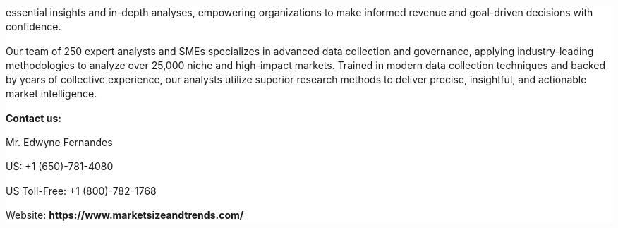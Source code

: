 essential insights and in-depth analyses, empowering organizations to make informed revenue and goal-driven decisions with confidence.</p><p>Our team of 250 expert analysts and SMEs specializes in advanced data collection and governance, applying industry-leading methodologies to analyze over 25,000 niche and high-impact markets. Trained in modern data collection techniques and backed by years of collective experience, our analysts utilize superior research methods to deliver precise, insightful, and actionable market intelligence.</p><p><strong>Contact us:</strong></p><p>Mr. Edwyne Fernandes</p><p>US: +1 (650)-781-4080</p><p>US Toll-Free: +1 (800)-782-1768</p><p>Website: <strong><a href="https://www.marketsizeandtrends.com/">https://www.marketsizeandtrends.com/</a></strong></p>
